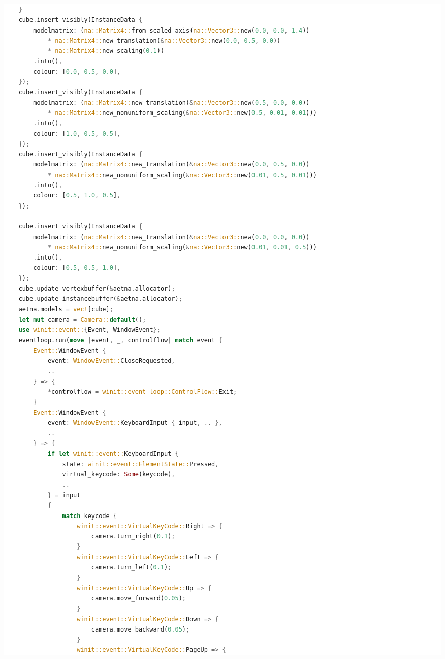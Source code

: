 ```rust
    }
    cube.insert_visibly(InstanceData {
        modelmatrix: (na::Matrix4::from_scaled_axis(na::Vector3::new(0.0, 0.0, 1.4))
            * na::Matrix4::new_translation(&na::Vector3::new(0.0, 0.5, 0.0))
            * na::Matrix4::new_scaling(0.1))
        .into(),
        colour: [0.0, 0.5, 0.0],
    });
    cube.insert_visibly(InstanceData {
        modelmatrix: (na::Matrix4::new_translation(&na::Vector3::new(0.5, 0.0, 0.0))
            * na::Matrix4::new_nonuniform_scaling(&na::Vector3::new(0.5, 0.01, 0.01)))
        .into(),
        colour: [1.0, 0.5, 0.5],
    });
    cube.insert_visibly(InstanceData {
        modelmatrix: (na::Matrix4::new_translation(&na::Vector3::new(0.0, 0.5, 0.0))
            * na::Matrix4::new_nonuniform_scaling(&na::Vector3::new(0.01, 0.5, 0.01)))
        .into(),
        colour: [0.5, 1.0, 0.5],
    });

    cube.insert_visibly(InstanceData {
        modelmatrix: (na::Matrix4::new_translation(&na::Vector3::new(0.0, 0.0, 0.0))
            * na::Matrix4::new_nonuniform_scaling(&na::Vector3::new(0.01, 0.01, 0.5)))
        .into(),
        colour: [0.5, 0.5, 1.0],
    });
    cube.update_vertexbuffer(&aetna.allocator);
    cube.update_instancebuffer(&aetna.allocator);
    aetna.models = vec![cube];
    let mut camera = Camera::default();
    use winit::event::{Event, WindowEvent};
    eventloop.run(move |event, _, controlflow| match event {
        Event::WindowEvent {
            event: WindowEvent::CloseRequested,
            ..
        } => {
            *controlflow = winit::event_loop::ControlFlow::Exit;
        }
        Event::WindowEvent {
            event: WindowEvent::KeyboardInput { input, .. },
            ..
        } => {
            if let winit::event::KeyboardInput {
                state: winit::event::ElementState::Pressed,
                virtual_keycode: Some(keycode),
                ..
            } = input
            {
                match keycode {
                    winit::event::VirtualKeyCode::Right => {
                        camera.turn_right(0.1);
                    }
                    winit::event::VirtualKeyCode::Left => {
                        camera.turn_left(0.1);
                    }
                    winit::event::VirtualKeyCode::Up => {
                        camera.move_forward(0.05);
                    }
                    winit::event::VirtualKeyCode::Down => {
                        camera.move_backward(0.05);
                    }
                    winit::event::VirtualKeyCode::PageUp => {
```